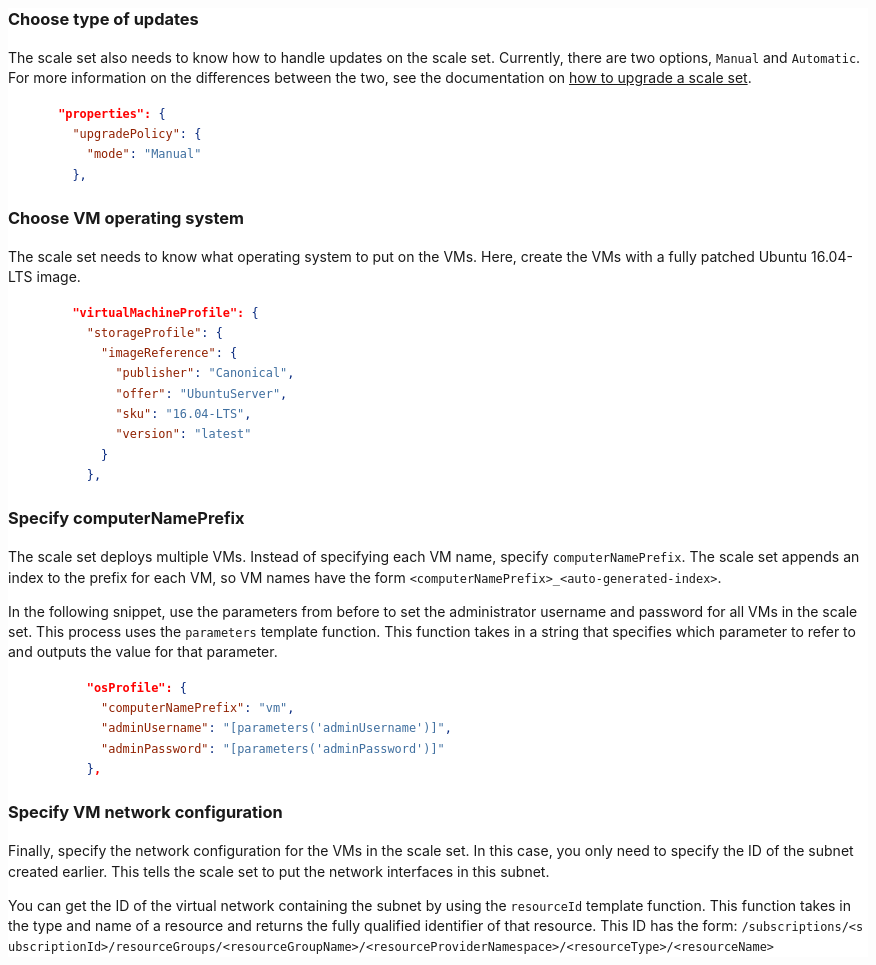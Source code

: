### Choose type of updates
The scale set also needs to know how to handle updates on the scale set. Currently, there are two options, `Manual` and `Automatic`. For more information on the differences between the two, see the documentation on [how to upgrade a scale set](./virtual-machine-scale-sets-upgrade-scale-set.md).

```json
       "properties": {
         "upgradePolicy": {
           "mode": "Manual"
         },
```

### Choose VM operating system
The scale set needs to know what operating system to put on the VMs. Here, create the VMs with a fully patched Ubuntu 16.04-LTS image.

```json
         "virtualMachineProfile": {
           "storageProfile": {
             "imageReference": {
               "publisher": "Canonical",
               "offer": "UbuntuServer",
               "sku": "16.04-LTS",
               "version": "latest"
             }
           },
```

### Specify computerNamePrefix
The scale set deploys multiple VMs. Instead of specifying each VM name, specify `computerNamePrefix`. The scale set appends an index to the prefix for each VM, so VM names have the form `<computerNamePrefix>_<auto-generated-index>`.

In the following snippet, use the parameters from before to set the administrator username and password for all VMs in the scale set. This process uses the `parameters` template function. This function takes in a string that specifies which parameter to refer to and outputs the value for that parameter.

```json
           "osProfile": {
             "computerNamePrefix": "vm",
             "adminUsername": "[parameters('adminUsername')]",
             "adminPassword": "[parameters('adminPassword')]"
           },
```

### Specify VM network configuration
Finally, specify the network configuration for the VMs in the scale set. In this case, you only need to specify the ID of the subnet created earlier. This tells the scale set to put the network interfaces in this subnet.

You can get the ID of the virtual network containing the subnet by using the `resourceId` template function. This function takes in the type and name of a resource and returns the fully qualified identifier of that resource. This ID has the form: `/subscriptions/<subscriptionId>/resourceGroups/<resourceGroupName>/<resourceProviderNamespace>/<resourceType>/<resourceName>`
